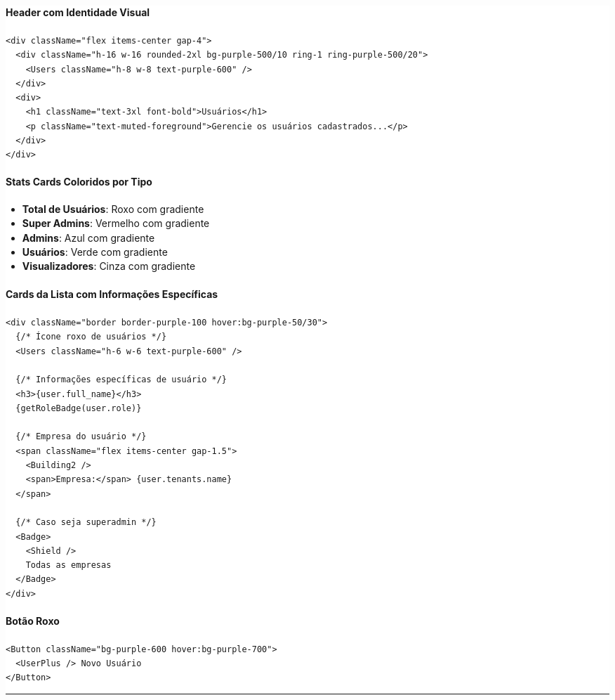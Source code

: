 #### Header com Identidade Visual
```tsx
<div className="flex items-center gap-4">
  <div className="h-16 w-16 rounded-2xl bg-purple-500/10 ring-1 ring-purple-500/20">
    <Users className="h-8 w-8 text-purple-600" />
  </div>
  <div>
    <h1 className="text-3xl font-bold">Usuários</h1>
    <p className="text-muted-foreground">Gerencie os usuários cadastrados...</p>
  </div>
</div>
```

#### Stats Cards Coloridos por Tipo
- **Total de Usuários**: Roxo com gradiente
- **Super Admins**: Vermelho com gradiente
- **Admins**: Azul com gradiente
- **Usuários**: Verde com gradiente
- **Visualizadores**: Cinza com gradiente

#### Cards da Lista com Informações Específicas
```tsx
<div className="border border-purple-100 hover:bg-purple-50/30">
  {/* Ícone roxo de usuários */}
  <Users className="h-6 w-6 text-purple-600" />

  {/* Informações específicas de usuário */}
  <h3>{user.full_name}</h3>
  {getRoleBadge(user.role)}

  {/* Empresa do usuário */}
  <span className="flex items-center gap-1.5">
    <Building2 />
    <span>Empresa:</span> {user.tenants.name}
  </span>

  {/* Caso seja superadmin */}
  <Badge>
    <Shield />
    Todas as empresas
  </Badge>
</div>
```

#### Botão Roxo
```tsx
<Button className="bg-purple-600 hover:bg-purple-700">
  <UserPlus /> Novo Usuário
</Button>
```

---
